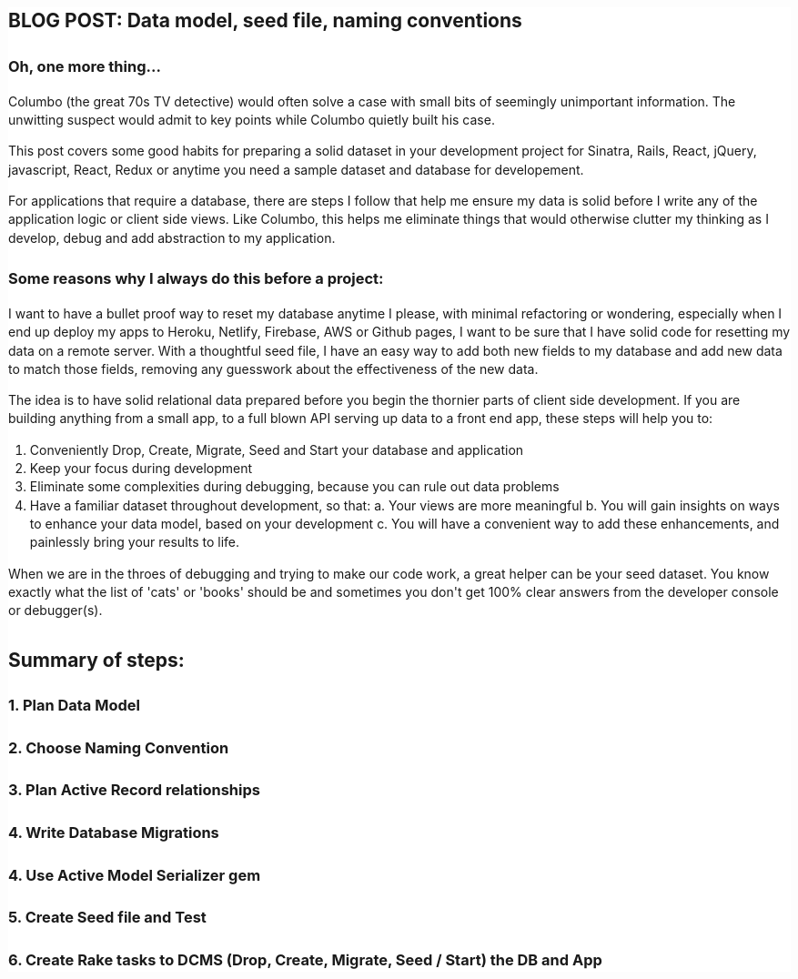 ## BLOG POST: Data model, seed file, naming conventions

### Oh, one more thing...
Columbo (the great 70s TV detective) would often solve a case with small bits of seemingly unimportant information. The unwitting suspect would admit to key points while Columbo quietly built his case. 

This post covers some good habits for preparing a solid dataset in your development project for Sinatra, Rails, React, jQuery, javascript, React, Redux or anytime you need a sample dataset and database for developement. 

For applications that require a database, there are steps I follow that help me ensure my data is solid before I write any of the application logic or client side views. Like Columbo, this helps me eliminate things that would otherwise clutter my thinking as I develop, debug and add abstraction to my application. 

### Some reasons why I always do this before a project:
I want to have a bullet proof way to reset my database anytime I please, with minimal refactoring or wondering, especially when I end up deploy my apps to Heroku, Netlify, Firebase, AWS or Github pages, I want to be sure that I have solid code for resetting my data on a remote server. With a thoughtful seed file, I have an easy way to add both new fields to my database and add new data to match those fields, removing any guesswork about the effectiveness of the new data. 

The idea is to have solid relational data prepared before you begin the thornier parts of client side development. If you are building anything from a small app, to a full blown API serving up data to a front end app, these steps will help you to: 

1. Conveniently Drop, Create, Migrate, Seed and Start your database and application 
2. Keep your focus during development
3. Eliminate some complexities during debugging, because you can rule out data problems
4. Have a familiar dataset throughout development, so that:
	a. Your views are more meaningful
	b. You will gain insights on ways to enhance your data model, based on your development
	c. You will have a convenient way to add these enhancements, and painlessly bring your results to life. 

When we are in the throes of debugging and trying to make our code work, a great helper can be your seed dataset. You know exactly what the list of 'cats' or 'books' should be and sometimes you don't get 100% clear answers from the developer console or debugger(s).

## Summary of steps: 

### 1. Plan Data Model
###	2. Choose Naming Convention
### 3. Plan Active Record relationships
### 4. Write Database Migrations
### 4. Use Active Model Serializer gem
### 5. Create Seed file and Test
### 6. Create Rake tasks to DCMS (Drop, Create, Migrate, Seed / Start) the DB and App 
